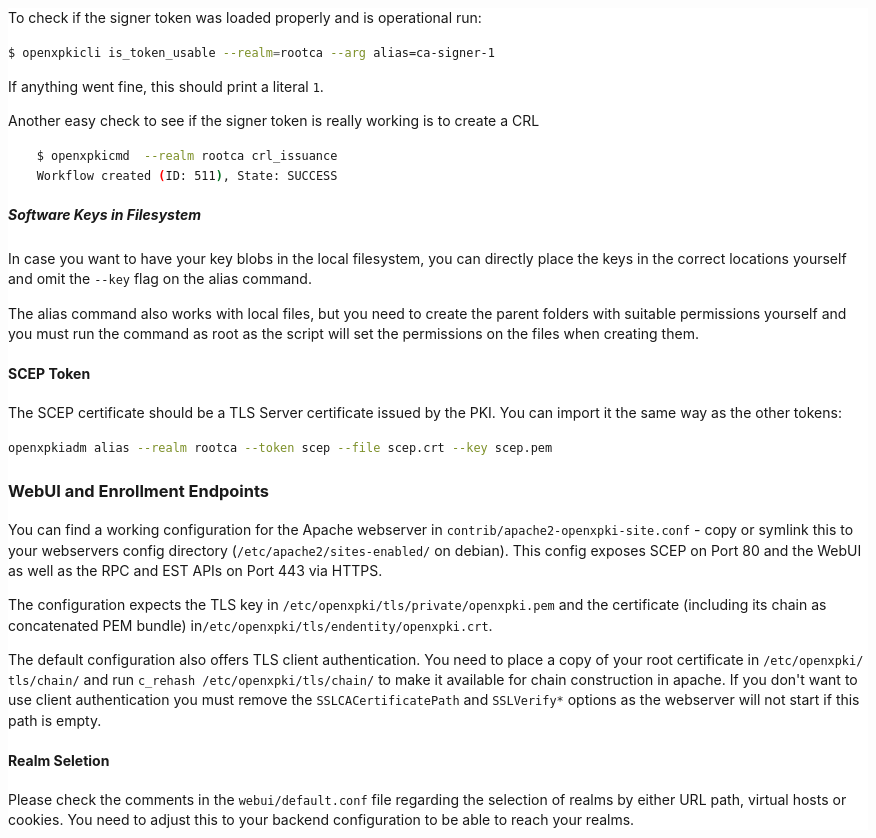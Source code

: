 To check if the signer token was loaded properly and is operational run:

```bash
$ openxpkicli is_token_usable --realm=rootca --arg alias=ca-signer-1
```

If anything went fine, this should print a literal `1`.

Another easy check to see if the signer token is really working is to
create a CRL

```bash
    $ openxpkicmd  --realm rootca crl_issuance
    Workflow created (ID: 511), State: SUCCESS
```

##### Software Keys in Filesystem

In case you want to have your key blobs in the local filesystem, you can directly place the keys in the correct locations yourself and omit the `--key` flag on the alias command.

The alias command also works with local files, but you need to create the parent folders with suitable permissions yourself and you must run the command as root as the script will set the permissions on the files when creating them.

#### SCEP Token

The SCEP certificate should be a TLS Server certificate issued by the PKI. You can import it the same way as the other tokens:

```bash
openxpkiadm alias --realm rootca --token scep --file scep.crt --key scep.pem
```

### WebUI and Enrollment Endpoints

You can find a working configuration for the Apache webserver in `contrib/apache2-openxpki-site.conf` - copy or symlink this to your webservers config directory (`/etc/apache2/sites-enabled/` on debian). This config exposes SCEP on Port 80 and the WebUI as well as the RPC and EST APIs on Port 443 via HTTPS.

The configuration expects the TLS key in `/etc/openxpki/tls/private/openxpki.pem` and the certificate (including its chain as concatenated PEM bundle) in`/etc/openxpki/tls/endentity/openxpki.crt`.

The default configuration also offers TLS client authentication. You need to
place a copy of your root certificate in `/etc/openxpki/tls/chain/` and run
`c_rehash /etc/openxpki/tls/chain/` to make it available for chain construction
in apache. If you don't want to use client authentication you must remove the
`SSLCACertificatePath` and `SSLVerify*` options as the webserver will not start
if this path is empty.


#### Realm Seletion

Please check the comments in the `webui/default.conf` file regarding the
selection of realms by either URL path, virtual hosts or cookies. You need
to adjust this to your backend configuration to be able to reach your
realms.

